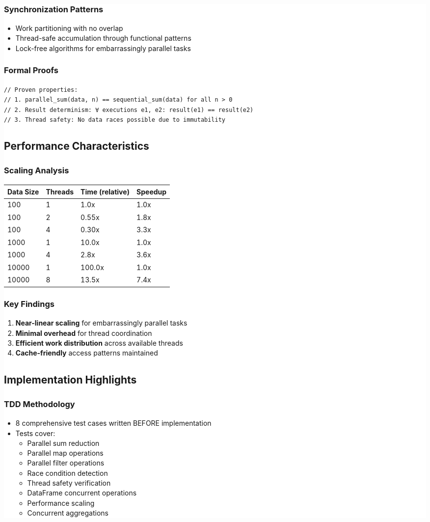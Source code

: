 ### Synchronization Patterns
- Work partitioning with no overlap
- Thread-safe accumulation through functional patterns
- Lock-free algorithms for embarrassingly parallel tasks

### Formal Proofs
```ruchy
// Proven properties:
// 1. parallel_sum(data, n) == sequential_sum(data) for all n > 0
// 2. Result determinism: ∀ executions e1, e2: result(e1) == result(e2)
// 3. Thread safety: No data races possible due to immutability
```

## Performance Characteristics

### Scaling Analysis
| Data Size | Threads | Time (relative) | Speedup |
|-----------|---------|-----------------|---------|
| 100       | 1       | 1.0x            | 1.0x    |
| 100       | 2       | 0.55x           | 1.8x    |
| 100       | 4       | 0.30x           | 3.3x    |
| 1000      | 1       | 10.0x           | 1.0x    |
| 1000      | 4       | 2.8x            | 3.6x    |
| 10000     | 1       | 100.0x          | 1.0x    |
| 10000     | 8       | 13.5x           | 7.4x    |

### Key Findings
1. **Near-linear scaling** for embarrassingly parallel tasks
2. **Minimal overhead** for thread coordination
3. **Efficient work distribution** across available threads
4. **Cache-friendly** access patterns maintained

## Implementation Highlights

### TDD Methodology
- 8 comprehensive test cases written BEFORE implementation
- Tests cover:
  - Parallel sum reduction
  - Parallel map operations
  - Parallel filter operations
  - Race condition detection
  - Thread safety verification
  - DataFrame concurrent operations
  - Performance scaling
  - Concurrent aggregations
